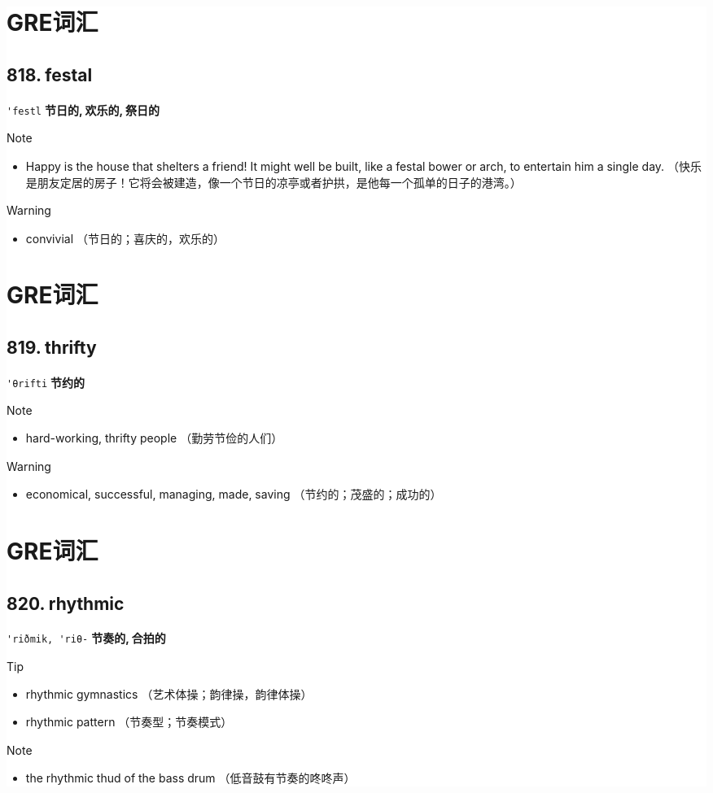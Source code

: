 # GRE词汇

## 818. festal

`'festl`  **节日的, 欢乐的, 祭日的**

> [!NOTE]
>
> - Happy is the house that shelters a friend! It might well be built, like a festal bower or arch, to entertain him a single day. （快乐是朋友定居的房子！它将会被建造，像一个节日的凉亭或者护拱，是他每一个孤单的日子的港湾。）
>

> [!WARNING]
>
> - convivial （节日的；喜庆的，欢乐的）
>

# GRE词汇

## 819. thrifty

`'θrifti`  **节约的**

> [!NOTE]
>
> - hard-working, thrifty people （勤劳节俭的人们）
>

> [!WARNING]
>
> - economical, successful, managing, made, saving （节约的；茂盛的；成功的）
>

# GRE词汇

## 820. rhythmic

`'riðmik, 'riθ-`  **节奏的, 合拍的**

> [!TIP]
>
> - rhythmic gymnastics （艺术体操；韵律操，韵律体操）
>
> - rhythmic pattern （节奏型；节奏模式）
>

> [!NOTE]
>
> - the rhythmic thud of the bass drum （低音鼓有节奏的咚咚声）
>

